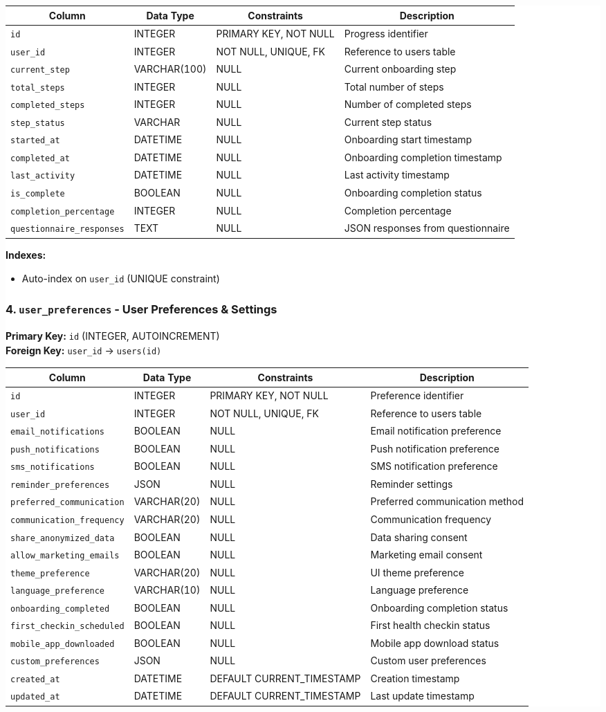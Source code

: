 | Column | Data Type | Constraints | Description |
|--------|-----------|-------------|-------------|
| `id` | INTEGER | PRIMARY KEY, NOT NULL | Progress identifier |
| `user_id` | INTEGER | NOT NULL, UNIQUE, FK | Reference to users table |
| `current_step` | VARCHAR(100) | NULL | Current onboarding step |
| `total_steps` | INTEGER | NULL | Total number of steps |
| `completed_steps` | INTEGER | NULL | Number of completed steps |
| `step_status` | VARCHAR | NULL | Current step status |
| `started_at` | DATETIME | NULL | Onboarding start timestamp |
| `completed_at` | DATETIME | NULL | Onboarding completion timestamp |
| `last_activity` | DATETIME | NULL | Last activity timestamp |
| `is_complete` | BOOLEAN | NULL | Onboarding completion status |
| `completion_percentage` | INTEGER | NULL | Completion percentage |
| `questionnaire_responses` | TEXT | NULL | JSON responses from questionnaire |

**Indexes:**
- Auto-index on `user_id` (UNIQUE constraint)

### 4. `user_preferences` - User Preferences & Settings
**Primary Key:** `id` (INTEGER, AUTOINCREMENT)  
**Foreign Key:** `user_id` → `users(id)`

| Column | Data Type | Constraints | Description |
|--------|-----------|-------------|-------------|
| `id` | INTEGER | PRIMARY KEY, NOT NULL | Preference identifier |
| `user_id` | INTEGER | NOT NULL, UNIQUE, FK | Reference to users table |
| `email_notifications` | BOOLEAN | NULL | Email notification preference |
| `push_notifications` | BOOLEAN | NULL | Push notification preference |
| `sms_notifications` | BOOLEAN | NULL | SMS notification preference |
| `reminder_preferences` | JSON | NULL | Reminder settings |
| `preferred_communication` | VARCHAR(20) | NULL | Preferred communication method |
| `communication_frequency` | VARCHAR(20) | NULL | Communication frequency |
| `share_anonymized_data` | BOOLEAN | NULL | Data sharing consent |
| `allow_marketing_emails` | BOOLEAN | NULL | Marketing email consent |
| `theme_preference` | VARCHAR(20) | NULL | UI theme preference |
| `language_preference` | VARCHAR(10) | NULL | Language preference |
| `onboarding_completed` | BOOLEAN | NULL | Onboarding completion status |
| `first_checkin_scheduled` | BOOLEAN | NULL | First health checkin status |
| `mobile_app_downloaded` | BOOLEAN | NULL | Mobile app download status |
| `custom_preferences` | JSON | NULL | Custom user preferences |
| `created_at` | DATETIME | DEFAULT CURRENT_TIMESTAMP | Creation timestamp |
| `updated_at` | DATETIME | DEFAULT CURRENT_TIMESTAMP | Last update timestamp |
